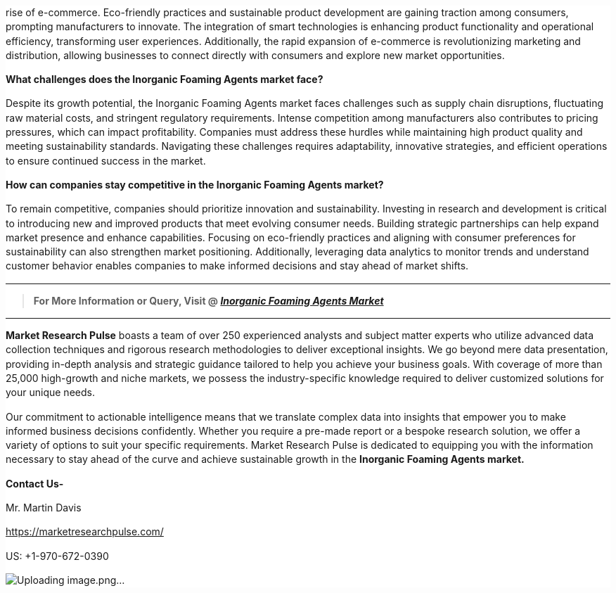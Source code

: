 rise of e-commerce. Eco-friendly practices and sustainable product development are gaining traction among consumers, prompting manufacturers to innovate. The integration of smart technologies is enhancing product functionality and operational efficiency, transforming user experiences. Additionally, the rapid expansion of e-commerce is revolutionizing marketing and distribution, allowing businesses to connect directly with consumers and explore new market opportunities.</p><p><strong>What challenges does the Inorganic Foaming Agents market face?</strong></p><p>Despite its growth potential, the Inorganic Foaming Agents market faces challenges such as supply chain disruptions, fluctuating raw material costs, and stringent regulatory requirements. Intense competition among manufacturers also contributes to pricing pressures, which can impact profitability. Companies must address these hurdles while maintaining high product quality and meeting sustainability standards. Navigating these challenges requires adaptability, innovative strategies, and efficient operations to ensure continued success in the market.</p><p><strong>How can companies stay competitive in the Inorganic Foaming Agents market?</strong></p><p>To remain competitive, companies should prioritize innovation and sustainability. Investing in research and development is critical to introducing new and improved products that meet evolving consumer needs. Building strategic partnerships can help expand market presence and enhance capabilities. Focusing on eco-friendly practices and aligning with consumer preferences for sustainability can also strengthen market positioning. Additionally, leveraging data analytics to monitor trends and understand customer behavior enables companies to make informed decisions and stay ahead of market shifts.</p><hr /><blockquote><p><strong>For More Information or Query, Visit @&nbsp;<em><a href="https://marketresearchpulse.com/report/144790/inorganic-foaming-agents-market?utm_source=Linkedin&utm_medium=021">Inorganic Foaming Agents Market</a></em></strong></p></blockquote><hr /><p><strong>Market Research Pulse</strong> boasts a team of over 250 experienced analysts and subject matter experts who utilize advanced data collection techniques and rigorous research methodologies to deliver exceptional insights. We go beyond mere data presentation, providing in-depth analysis and strategic guidance tailored to help you achieve your business goals. With coverage of more than 25,000 high-growth and niche markets, we possess the industry-specific knowledge required to deliver customized solutions for your unique needs.</p><p>Our commitment to actionable intelligence means that we translate complex data into insights that empower you to make informed business decisions confidently. Whether you require a pre-made report or a bespoke research solution, we offer a variety of options to suit your specific requirements. Market Research Pulse is dedicated to equipping you with the information necessary to stay ahead of the curve and achieve sustainable growth in the <strong>Inorganic Foaming Agents market.</strong></p><p><strong>Contact Us-</strong></p><p>Mr. Martin Davis</p><p>https://marketresearchpulse.com/</p><p>US: +1-970-672-0390</p>
![Uploading image.png…]()
